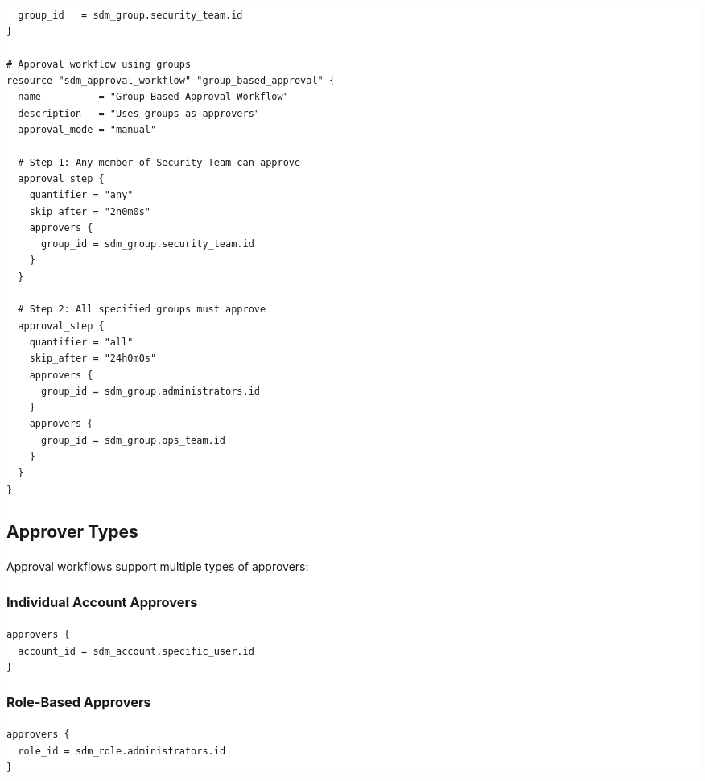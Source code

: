 ```hcl
  group_id   = sdm_group.security_team.id
}

# Approval workflow using groups
resource "sdm_approval_workflow" "group_based_approval" {
  name          = "Group-Based Approval Workflow"
  description   = "Uses groups as approvers"
  approval_mode = "manual"
  
  # Step 1: Any member of Security Team can approve
  approval_step {
    quantifier = "any"
    skip_after = "2h0m0s"
    approvers {
      group_id = sdm_group.security_team.id
    }
  }
  
  # Step 2: All specified groups must approve
  approval_step {
    quantifier = "all"
    skip_after = "24h0m0s"
    approvers {
      group_id = sdm_group.administrators.id
    }
    approvers {
      group_id = sdm_group.ops_team.id
    }
  }
}
```

## Approver Types

Approval workflows support multiple types of approvers:

### Individual Account Approvers

```hcl
approvers {
  account_id = sdm_account.specific_user.id
}
```

### Role-Based Approvers

```hcl
approvers {
  role_id = sdm_role.administrators.id
}
```
